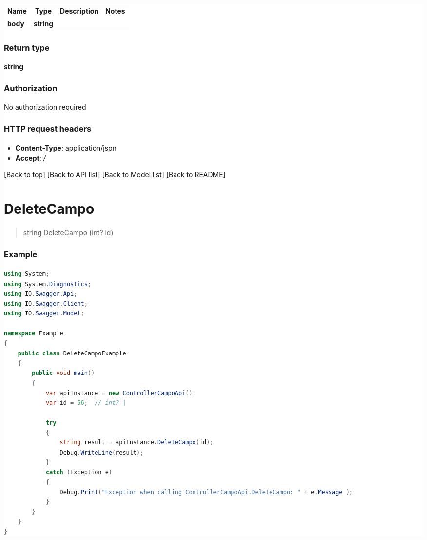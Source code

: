 Name | Type | Description  | Notes
------------- | ------------- | ------------- | -------------
 **body** | [**string**](string.md)|  | 

### Return type

**string**

### Authorization

No authorization required

### HTTP request headers

 - **Content-Type**: application/json
 - **Accept**: */*

[[Back to top]](#) [[Back to API list]](../README.md#documentation-for-api-endpoints) [[Back to Model list]](../README.md#documentation-for-models) [[Back to README]](../README.md)
<a name="deletecampo"></a>
# **DeleteCampo**
> string DeleteCampo (int? id)



### Example
```csharp
using System;
using System.Diagnostics;
using IO.Swagger.Api;
using IO.Swagger.Client;
using IO.Swagger.Model;

namespace Example
{
    public class DeleteCampoExample
    {
        public void main()
        {
            var apiInstance = new ControllerCampoApi();
            var id = 56;  // int? | 

            try
            {
                string result = apiInstance.DeleteCampo(id);
                Debug.WriteLine(result);
            }
            catch (Exception e)
            {
                Debug.Print("Exception when calling ControllerCampoApi.DeleteCampo: " + e.Message );
            }
        }
    }
}
```
